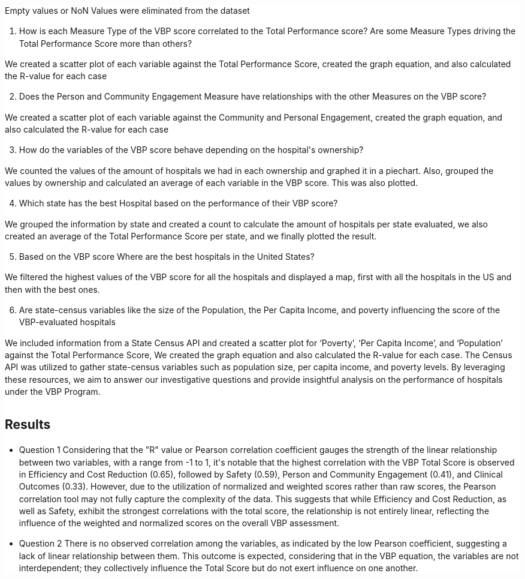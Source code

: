 Empty values or NoN Values were eliminated from the dataset

1. How is each Measure Type of the VBP score correlated to the Total Performance score?  Are some Measure Types driving the Total Performance Score more than others?

We created a scatter plot of each variable against the Total Performance Score, created the graph equation, and also calculated the R-value for each case

2. Does the Person and Community Engagement Measure have relationships with the other Measures on the VBP score?

We created a scatter plot of each variable against the Community and Personal Engagement, created the graph equation, and also calculated the R-value for each case

3. How do the variables of the VBP score behave depending on the hospital's ownership?

We counted the values of the amount of hospitals we had in each ownership and graphed it in a piechart. Also, grouped the values by ownership and calculated an average of each variable in the VBP score. This was also plotted.

4. Which state has the best Hospital based on the performance of their VBP score?

We grouped the information by state and created a count to calculate the amount of hospitals per state evaluated, we also created an average of the Total Performance Score per state, and we finally plotted the result.

5. Based on the VBP score Where are the best hospitals in the United States?

We filtered the highest values of the VBP score for all the hospitals and displayed a map, first with all the hospitals in the US and then with the best ones.

6. Are state-census variables like the size of the Population, the Per Capita Income, and poverty influencing the score of the VBP-evaluated hospitals

We included information from a State Census API and created a scatter plot for ‘Poverty’, ‘Per Capita Income’, and ‘Population’ against the Total Performance Score, We created the graph equation and also calculated the R-value for each case. The Census API was utilized to gather state-census variables such as population size, per capita income, and poverty levels. By leveraging these resources, we aim to answer our investigative questions and provide insightful analysis on the performance of hospitals under the VBP Program.


## Results

- Question 1
Considering that the "R" value or Pearson correlation coefficient gauges the strength of the linear relationship between two variables, with a range from -1 to 1, it's notable that the highest correlation with the VBP Total Score is observed in Efficiency and Cost Reduction (0.65), followed by Safety (0.59), Person and Community Engagement (0.41), and Clinical Outcomes (0.33).
However, due to the utilization of normalized and weighted scores rather than raw scores, the Pearson correlation tool may not fully capture the complexity of the data. This suggests that while Efficiency and Cost Reduction, as well as Safety, exhibit the strongest correlations with the total score, the relationship is not entirely linear, reflecting the influence of the weighted and normalized scores on the overall VBP assessment.

- Question 2
There is no observed correlation among the variables, as indicated by the low Pearson coefficient, suggesting a lack of linear relationship between them. This outcome is expected, considering that in the VBP equation, the variables are not interdependent; they collectively influence the Total Score but do not exert influence on one another. 
